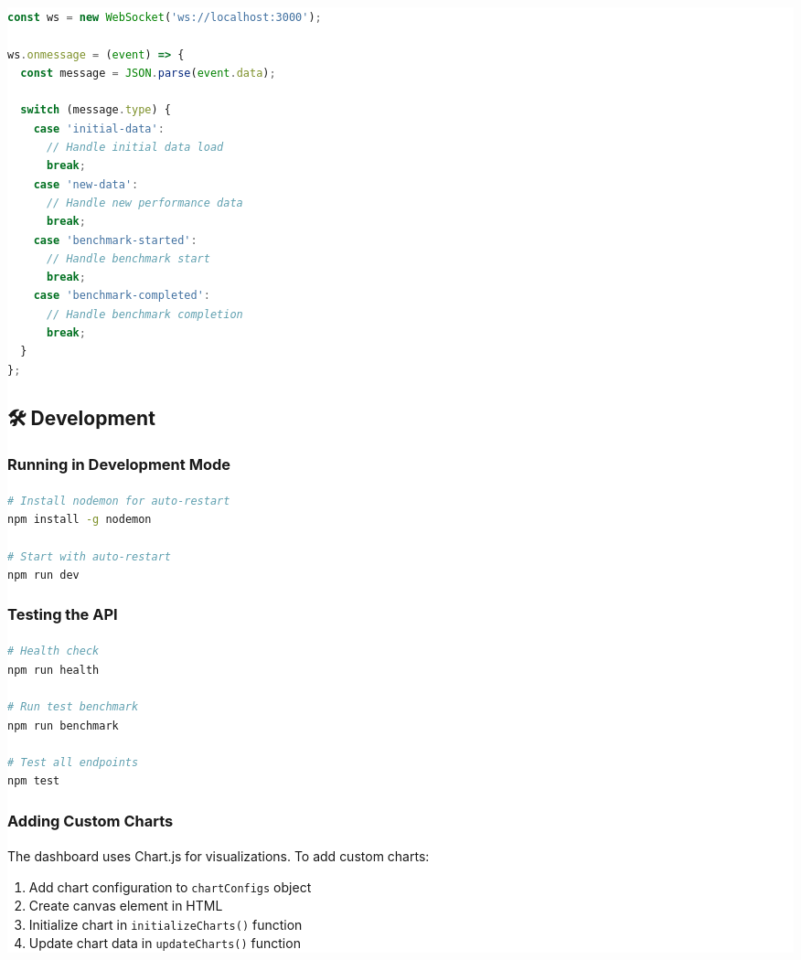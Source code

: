 ```javascript
const ws = new WebSocket('ws://localhost:3000');

ws.onmessage = (event) => {
  const message = JSON.parse(event.data);
  
  switch (message.type) {
    case 'initial-data':
      // Handle initial data load
      break;
    case 'new-data':
      // Handle new performance data
      break;
    case 'benchmark-started':
      // Handle benchmark start
      break;
    case 'benchmark-completed':
      // Handle benchmark completion
      break;
  }
};
```

## 🛠️ Development

### Running in Development Mode

```bash
# Install nodemon for auto-restart
npm install -g nodemon

# Start with auto-restart
npm run dev
```

### Testing the API

```bash
# Health check
npm run health

# Run test benchmark
npm run benchmark

# Test all endpoints
npm test
```

### Adding Custom Charts

The dashboard uses Chart.js for visualizations. To add custom charts:

1. Add chart configuration to `chartConfigs` object
2. Create canvas element in HTML
3. Initialize chart in `initializeCharts()` function
4. Update chart data in `updateCharts()` function
